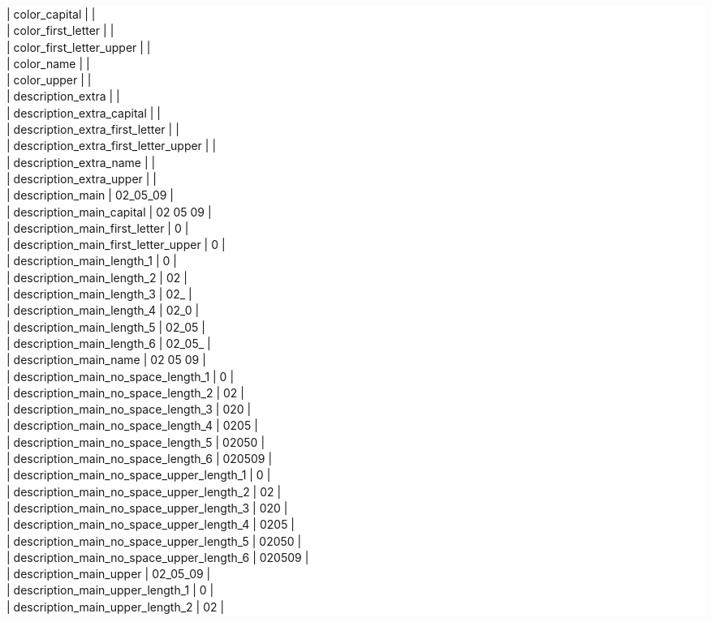 | color_capital |  |  
| color_first_letter |  |  
| color_first_letter_upper |  |  
| color_name |  |  
| color_upper |  |  
| description_extra |  |  
| description_extra_capital |  |  
| description_extra_first_letter |  |  
| description_extra_first_letter_upper |  |  
| description_extra_name |  |  
| description_extra_upper |  |  
| description_main | 02_05_09 |  
| description_main_capital | 02 05 09 |  
| description_main_first_letter | 0 |  
| description_main_first_letter_upper | 0 |  
| description_main_length_1 | 0 |  
| description_main_length_2 | 02 |  
| description_main_length_3 | 02_ |  
| description_main_length_4 | 02_0 |  
| description_main_length_5 | 02_05 |  
| description_main_length_6 | 02_05_ |  
| description_main_name | 02 05 09 |  
| description_main_no_space_length_1 | 0 |  
| description_main_no_space_length_2 | 02 |  
| description_main_no_space_length_3 | 020 |  
| description_main_no_space_length_4 | 0205 |  
| description_main_no_space_length_5 | 02050 |  
| description_main_no_space_length_6 | 020509 |  
| description_main_no_space_upper_length_1 | 0 |  
| description_main_no_space_upper_length_2 | 02 |  
| description_main_no_space_upper_length_3 | 020 |  
| description_main_no_space_upper_length_4 | 0205 |  
| description_main_no_space_upper_length_5 | 02050 |  
| description_main_no_space_upper_length_6 | 020509 |  
| description_main_upper | 02_05_09 |  
| description_main_upper_length_1 | 0 |  
| description_main_upper_length_2 | 02 |  